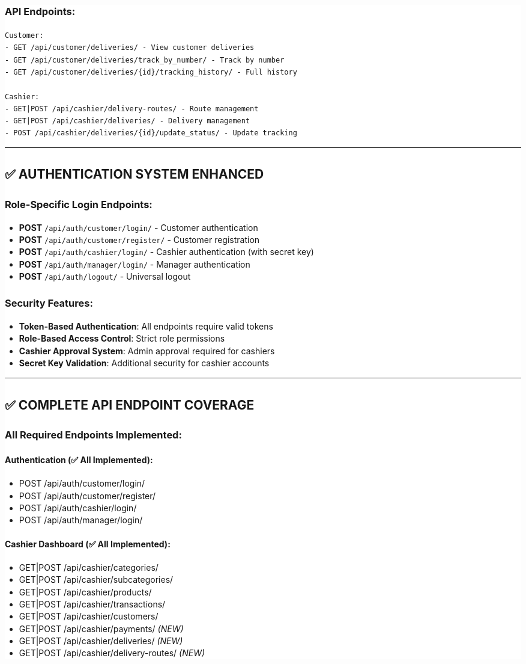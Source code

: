 ### API Endpoints:
```
Customer:
- GET /api/customer/deliveries/ - View customer deliveries
- GET /api/customer/deliveries/track_by_number/ - Track by number
- GET /api/customer/deliveries/{id}/tracking_history/ - Full history

Cashier:
- GET|POST /api/cashier/delivery-routes/ - Route management
- GET|POST /api/cashier/deliveries/ - Delivery management
- POST /api/cashier/deliveries/{id}/update_status/ - Update tracking
```

---

## ✅ AUTHENTICATION SYSTEM ENHANCED

### Role-Specific Login Endpoints:
- **POST** `/api/auth/customer/login/` - Customer authentication
- **POST** `/api/auth/customer/register/` - Customer registration
- **POST** `/api/auth/cashier/login/` - Cashier authentication (with secret key)
- **POST** `/api/auth/manager/login/` - Manager authentication
- **POST** `/api/auth/logout/` - Universal logout

### Security Features:
- **Token-Based Authentication**: All endpoints require valid tokens
- **Role-Based Access Control**: Strict role permissions
- **Cashier Approval System**: Admin approval required for cashiers
- **Secret Key Validation**: Additional security for cashier accounts

---

## ✅ COMPLETE API ENDPOINT COVERAGE

### All Required Endpoints Implemented:

#### Authentication (✅ All Implemented):
- POST /api/auth/customer/login/
- POST /api/auth/customer/register/  
- POST /api/auth/cashier/login/
- POST /api/auth/manager/login/

#### Cashier Dashboard (✅ All Implemented):
- GET|POST /api/cashier/categories/
- GET|POST /api/cashier/subcategories/
- GET|POST /api/cashier/products/
- GET|POST /api/cashier/transactions/
- GET|POST /api/cashier/customers/
- GET|POST /api/cashier/payments/ *(NEW)*
- GET|POST /api/cashier/deliveries/ *(NEW)*
- GET|POST /api/cashier/delivery-routes/ *(NEW)*
